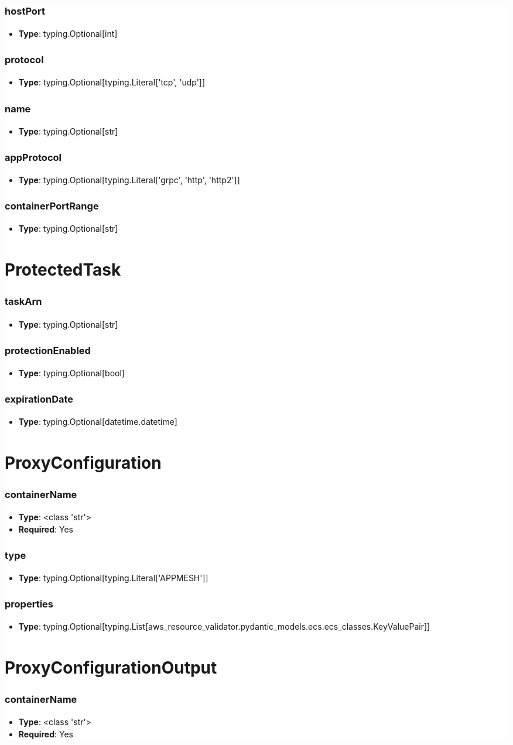 ### hostPort
- **Type**: typing.Optional[int]

### protocol
- **Type**: typing.Optional[typing.Literal['tcp', 'udp']]

### name
- **Type**: typing.Optional[str]

### appProtocol
- **Type**: typing.Optional[typing.Literal['grpc', 'http', 'http2']]

### containerPortRange
- **Type**: typing.Optional[str]


# ProtectedTask

### taskArn
- **Type**: typing.Optional[str]

### protectionEnabled
- **Type**: typing.Optional[bool]

### expirationDate
- **Type**: typing.Optional[datetime.datetime]


# ProxyConfiguration

### containerName
- **Type**: <class 'str'>
- **Required**: Yes

### type
- **Type**: typing.Optional[typing.Literal['APPMESH']]

### properties
- **Type**: typing.Optional[typing.List[aws_resource_validator.pydantic_models.ecs.ecs_classes.KeyValuePair]]


# ProxyConfigurationOutput

### containerName
- **Type**: <class 'str'>
- **Required**: Yes
